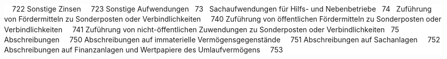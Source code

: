 <tr class="even">
<td> </td>
<td> </td>
<td>722</td>
<td>Sonstige Zinsen</td>
</tr>
<tr class="odd">
<td> </td>
<td> </td>
<td>723</td>
<td>Sonstige Aufwendungen</td>
</tr>
<tr class="even">
<td> </td>
<td>73</td>
<td> </td>
<td>Sachaufwendungen für Hilfs- und Nebenbetriebe</td>
</tr>
<tr class="odd">
<td> </td>
<td>74</td>
<td> </td>
<td>Zuführung von Fördermitteln zu Sonderposten oder Verbindlichkeiten</td>
</tr>
<tr class="even">
<td> </td>
<td> </td>
<td>740</td>
<td>Zuführung von öffentlichen Fördermitteln zu Sonderposten oder Verbindlichkeiten</td>
</tr>
<tr class="odd">
<td> </td>
<td> </td>
<td>741</td>
<td>Zuführung von nicht-öffentlichen Zuwendungen zu Sonderposten oder Verbindlichkeiten</td>
</tr>
<tr class="even">
<td> </td>
<td>75</td>
<td> </td>
<td>Abschreibungen</td>
</tr>
<tr class="odd">
<td> </td>
<td> </td>
<td>750</td>
<td>Abschreibungen auf immaterielle Vermögensgegenstände</td>
</tr>
<tr class="even">
<td> </td>
<td> </td>
<td>751</td>
<td>Abschreibungen auf Sachanlagen</td>
</tr>
<tr class="odd">
<td> </td>
<td> </td>
<td>752</td>
<td>Abschreibungen auf Finanzanlagen und Wertpapiere des Umlaufvermögens</td>
</tr>
<tr class="even">
<td> </td>
<td> </td>
<td>753</td>